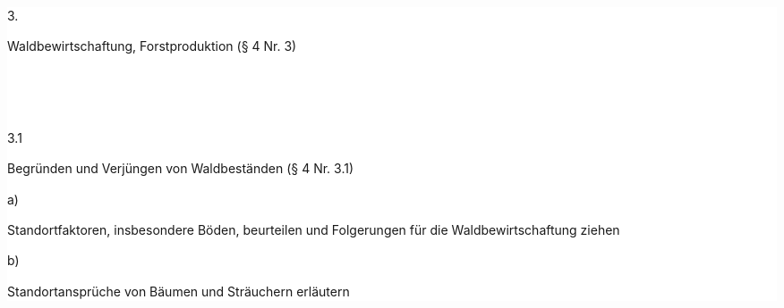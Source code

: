 3\.

</td>

<td style="border-bottom: 0.5pt solid ; " align="left" valign="top" charoff="50">

Waldbewirtschaftung, Forstproduktion (§ 4 Nr. 3)

</td>

<td style="border-bottom: 0.5pt solid ; " align="left" valign="top" charoff="50">

 

</td>

<td style="border-bottom: 0.5pt solid ; " align="left" valign="top" charoff="50">

 

</td>

</tr>

<tr style="border-bottom: 0.5pt solid ; ">

<td style="border-bottom: 0.5pt solid ; " rowspan="6" align="left" valign="top" charoff="50">

3.1

</td>

<td style="border-bottom: 0.5pt solid ; " rowspan="6" align="left" valign="top" charoff="50">

Begründen und Verjüngen von Waldbeständen (§ 4 Nr. 3.1)

</td>

<td style align="left" valign="top" charoff="50">

a)

</td>

<td style align="left" valign="top" charoff="50">

Standortfaktoren, insbesondere Böden, beurteilen und Folgerungen für die
Waldbewirtschaftung ziehen

</td>

</tr>

<tr>

<td style align="left" valign="top" charoff="50">

b)

</td>

<td style align="left" valign="top" charoff="50">

Standortansprüche von Bäumen und Sträuchern erläutern

</td>
